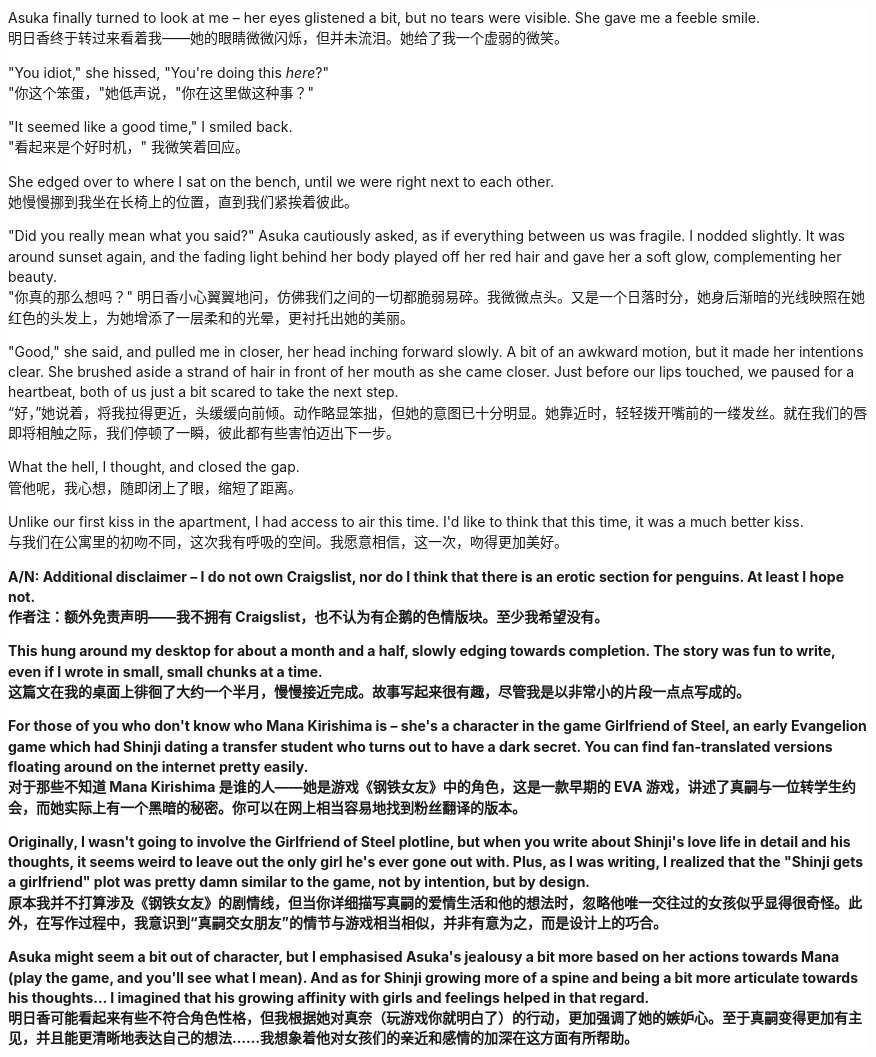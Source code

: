 Asuka finally turned to look at me – her eyes glistened a bit, but no tears were visible. She gave me a feeble smile.  
明日香终于转过来看着我——她的眼睛微微闪烁，但并未流泪。她给了我一个虚弱的微笑。

"You idiot," she hissed, "You're doing this _here_?"  
"你这个笨蛋，"她低声说，"你在这里做这种事？"

"It seemed like a good time," I smiled back.  
"看起来是个好时机，" 我微笑着回应。

She edged over to where I sat on the bench, until we were right next to each other.  
她慢慢挪到我坐在长椅上的位置，直到我们紧挨着彼此。

"Did you really mean what you said?" Asuka cautiously asked, as if everything between us was fragile. I nodded slightly. It was around sunset again, and the fading light behind her body played off her red hair and gave her a soft glow, complementing her beauty.  
"你真的那么想吗？" 明日香小心翼翼地问，仿佛我们之间的一切都脆弱易碎。我微微点头。又是一个日落时分，她身后渐暗的光线映照在她红色的头发上，为她增添了一层柔和的光晕，更衬托出她的美丽。

"Good," she said, and pulled me in closer, her head inching forward slowly. A bit of an awkward motion, but it made her intentions clear. She brushed aside a strand of hair in front of her mouth as she came closer. Just before our lips touched, we paused for a heartbeat, both of us just a bit scared to take the next step.  
“好，”她说着，将我拉得更近，头缓缓向前倾。动作略显笨拙，但她的意图已十分明显。她靠近时，轻轻拨开嘴前的一缕发丝。就在我们的唇即将相触之际，我们停顿了一瞬，彼此都有些害怕迈出下一步。

What the hell, I thought, and closed the gap.  
管他呢，我心想，随即闭上了眼，缩短了距离。

Unlike our first kiss in the apartment, I had access to air this time. I'd like to think that this time, it was a much better kiss.  
与我们在公寓里的初吻不同，这次我有呼吸的空间。我愿意相信，这一次，吻得更加美好。

**A/N: Additional disclaimer – I do not own Craigslist, nor do I think that there is an erotic section for penguins. At least I hope not.  
作者注：额外免责声明——我不拥有 Craigslist，也不认为有企鹅的色情版块。至少我希望没有。**

**This hung around my desktop for about a month and a half, slowly edging towards completion. The story was fun to write, even if I wrote in small, small chunks at a time.  
这篇文在我的桌面上徘徊了大约一个半月，慢慢接近完成。故事写起来很有趣，尽管我是以非常小的片段一点点写成的。**

**For those of you who don't know who Mana Kirishima is – she's a character in the game Girlfriend of Steel, an early Evangelion game which had Shinji dating a transfer student who turns out to have a dark secret. You can find fan-translated versions floating around on the internet pretty easily.  
对于那些不知道 Mana Kirishima 是谁的人——她是游戏《钢铁女友》中的角色，这是一款早期的 EVA 游戏，讲述了真嗣与一位转学生约会，而她实际上有一个黑暗的秘密。你可以在网上相当容易地找到粉丝翻译的版本。**

**Originally, I wasn't going to involve the Girlfriend of Steel plotline, but when you write about Shinji's love life in detail and his thoughts, it seems weird to leave out the only girl he's ever gone out with. Plus, as I was writing, I realized that the "Shinji gets a girlfriend" plot was pretty damn similar to the game, not by intention, but by design.  
原本我并不打算涉及《钢铁女友》的剧情线，但当你详细描写真嗣的爱情生活和他的想法时，忽略他唯一交往过的女孩似乎显得很奇怪。此外，在写作过程中，我意识到“真嗣交女朋友”的情节与游戏相当相似，并非有意为之，而是设计上的巧合。**

**Asuka might seem a bit out of character, but I emphasised Asuka's jealousy a bit more based on her actions towards Mana (play the game, and you'll see what I mean). And as for Shinji growing more of a spine and being a bit more articulate towards his thoughts… I imagined that his growing affinity with girls and feelings helped in that regard.  
明日香可能看起来有些不符合角色性格，但我根据她对真奈（玩游戏你就明白了）的行动，更加强调了她的嫉妒心。至于真嗣变得更加有主见，并且能更清晰地表达自己的想法……我想象着他对女孩们的亲近和感情的加深在这方面有所帮助。**
